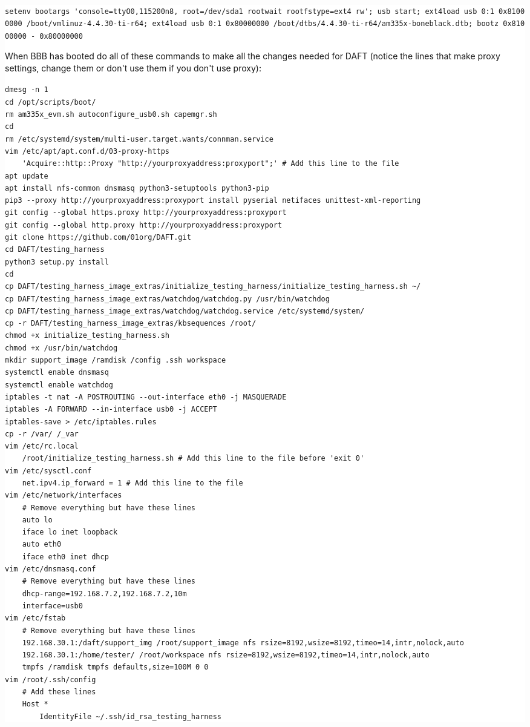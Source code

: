 ```
setenv bootargs 'console=ttyO0,115200n8, root=/dev/sda1 rootwait rootfstype=ext4 rw'; usb start; ext4load usb 0:1 0x81000000 /boot/vmlinuz-4.4.30-ti-r64; ext4load usb 0:1 0x80000000 /boot/dtbs/4.4.30-ti-r64/am335x-boneblack.dtb; bootz 0x81000000 - 0x80000000
```
When BBB has booted do all of these commands to make all the changes needed for DAFT (notice the lines that make proxy settings, change them or don't use them if you don't use proxy):
```
dmesg -n 1
cd /opt/scripts/boot/
rm am335x_evm.sh autoconfigure_usb0.sh capemgr.sh
cd
rm /etc/systemd/system/multi-user.target.wants/connman.service
vim /etc/apt/apt.conf.d/03-proxy-https
    'Acquire::http::Proxy "http://yourproxyaddress:proxyport";' # Add this line to the file
apt update
apt install nfs-common dnsmasq python3-setuptools python3-pip
pip3 --proxy http://yourproxyaddress:proxyport install pyserial netifaces unittest-xml-reporting
git config --global https.proxy http://yourproxyaddress:proxyport
git config --global http.proxy http://yourproxyaddress:proxyport
git clone https://github.com/01org/DAFT.git
cd DAFT/testing_harness
python3 setup.py install
cd
cp DAFT/testing_harness_image_extras/initialize_testing_harness/initialize_testing_harness.sh ~/
cp DAFT/testing_harness_image_extras/watchdog/watchdog.py /usr/bin/watchdog
cp DAFT/testing_harness_image_extras/watchdog/watchdog.service /etc/systemd/system/
cp -r DAFT/testing_harness_image_extras/kbsequences /root/
chmod +x initialize_testing_harness.sh
chmod +x /usr/bin/watchdog
mkdir support_image /ramdisk /config .ssh workspace
systemctl enable dnsmasq
systemctl enable watchdog
iptables -t nat -A POSTROUTING --out-interface eth0 -j MASQUERADE
iptables -A FORWARD --in-interface usb0 -j ACCEPT
iptables-save > /etc/iptables.rules
cp -r /var/ /_var
vim /etc/rc.local
    /root/initialize_testing_harness.sh # Add this line to the file before 'exit 0'
vim /etc/sysctl.conf
    net.ipv4.ip_forward = 1 # Add this line to the file
vim /etc/network/interfaces
    # Remove everything but have these lines
    auto lo
    iface lo inet loopback
    auto eth0
    iface eth0 inet dhcp
vim /etc/dnsmasq.conf
    # Remove everything but have these lines
    dhcp-range=192.168.7.2,192.168.7.2,10m
    interface=usb0
vim /etc/fstab
    # Remove everything but have these lines
    192.168.30.1:/daft/support_img /root/support_image nfs rsize=8192,wsize=8192,timeo=14,intr,nolock,auto
    192.168.30.1:/home/tester/ /root/workspace nfs rsize=8192,wsize=8192,timeo=14,intr,nolock,auto
    tmpfs /ramdisk tmpfs defaults,size=100M 0 0
vim /root/.ssh/config
    # Add these lines
    Host *
        IdentityFile ~/.ssh/id_rsa_testing_harness
```